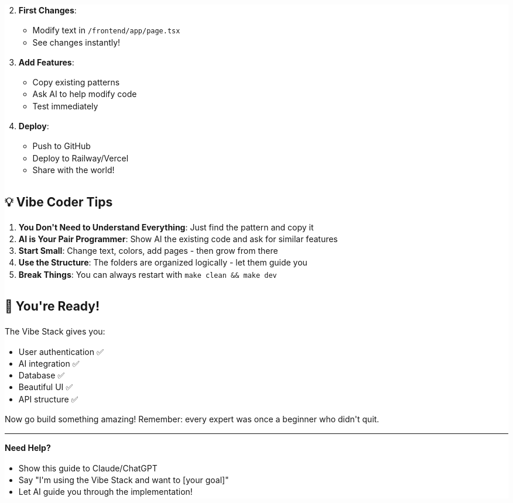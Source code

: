 2. **First Changes**:
   - Modify text in `/frontend/app/page.tsx`
   - See changes instantly!

3. **Add Features**:
   - Copy existing patterns
   - Ask AI to help modify code
   - Test immediately

4. **Deploy**:
   - Push to GitHub
   - Deploy to Railway/Vercel
   - Share with the world!

## 💡 Vibe Coder Tips

1. **You Don't Need to Understand Everything**: Just find the pattern and copy it
2. **AI is Your Pair Programmer**: Show AI the existing code and ask for similar features
3. **Start Small**: Change text, colors, add pages - then grow from there
4. **Use the Structure**: The folders are organized logically - let them guide you
5. **Break Things**: You can always restart with `make clean && make dev`

## 🎉 You're Ready!

The Vibe Stack gives you:
- User authentication ✅
- AI integration ✅
- Database ✅
- Beautiful UI ✅
- API structure ✅

Now go build something amazing! Remember: every expert was once a beginner who didn't quit.

---

**Need Help?** 
- Show this guide to Claude/ChatGPT
- Say "I'm using the Vibe Stack and want to [your goal]"
- Let AI guide you through the implementation!